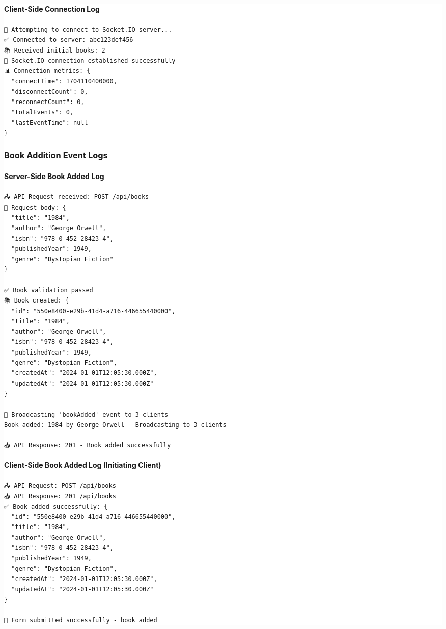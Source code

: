 #### Client-Side Connection Log
```
🔌 Attempting to connect to Socket.IO server...
✅ Connected to server: abc123def456
📚 Received initial books: 2
🎯 Socket.IO connection established successfully
📊 Connection metrics: {
  "connectTime": 1704110400000,
  "disconnectCount": 0,
  "reconnectCount": 0,
  "totalEvents": 0,
  "lastEventTime": null
}
```

### Book Addition Event Logs

#### Server-Side Book Added Log
```
📤 API Request received: POST /api/books
📝 Request body: {
  "title": "1984",
  "author": "George Orwell",
  "isbn": "978-0-452-28423-4",
  "publishedYear": 1949,
  "genre": "Dystopian Fiction"
}

✅ Book validation passed
📚 Book created: {
  "id": "550e8400-e29b-41d4-a716-446655440000",
  "title": "1984",
  "author": "George Orwell",
  "isbn": "978-0-452-28423-4",
  "publishedYear": 1949,
  "genre": "Dystopian Fiction",
  "createdAt": "2024-01-01T12:05:30.000Z",
  "updatedAt": "2024-01-01T12:05:30.000Z"
}

📡 Broadcasting 'bookAdded' event to 3 clients
Book added: 1984 by George Orwell - Broadcasting to 3 clients

📥 API Response: 201 - Book added successfully
```

#### Client-Side Book Added Log (Initiating Client)
```
📤 API Request: POST /api/books
📥 API Response: 201 /api/books
✅ Book added successfully: {
  "id": "550e8400-e29b-41d4-a716-446655440000",
  "title": "1984",
  "author": "George Orwell",
  "isbn": "978-0-452-28423-4",
  "publishedYear": 1949,
  "genre": "Dystopian Fiction",
  "createdAt": "2024-01-01T12:05:30.000Z",
  "updatedAt": "2024-01-01T12:05:30.000Z"
}

🎉 Form submitted successfully - book added
```
